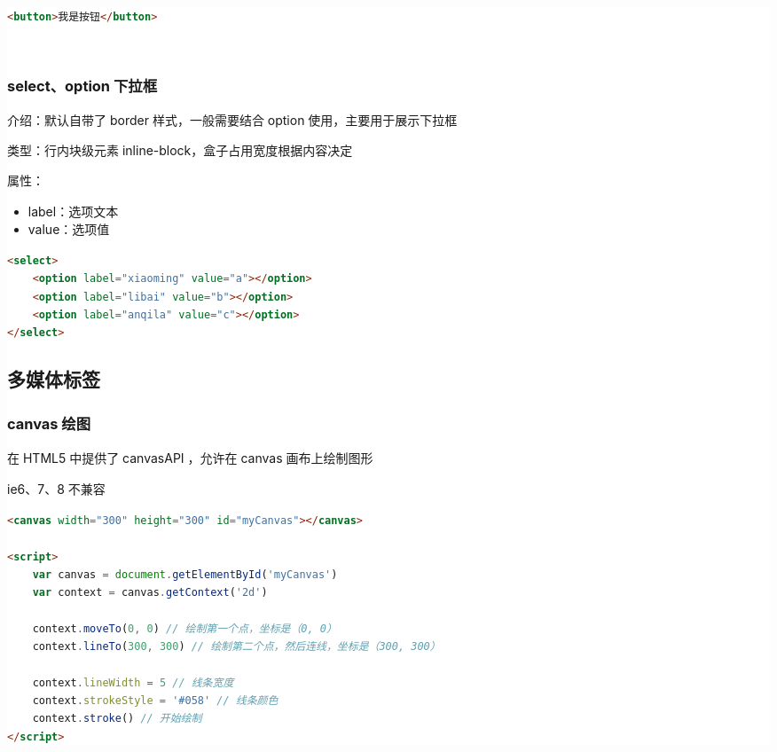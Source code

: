 ```html
<button>我是按钮</button>
```



<AppPlayground href="https://codepen.io/noxussj/pen/yLqqbjL" />

<br />

### select、option 下拉框

介绍：默认自带了 border 样式，一般需要结合 option 使用，主要用于展示下拉框

类型：行内块级元素 inline-block，盒子占用宽度根据内容决定

属性：

-   label：选项文本
-   value：选项值

```html
<select>
    <option label="xiaoming" value="a"></option>
    <option label="libai" value="b"></option>
    <option label="anqila" value="c"></option>
</select>
```



<AppPlayground href="https://codepen.io/noxussj/pen/abjjWKp" />

## 多媒体标签

### canvas 绘图

在 HTML5 中提供了 canvasAPI ，允许在 canvas 画布上绘制图形

ie6、7、8 不兼容

```html
<canvas width="300" height="300" id="myCanvas"></canvas>

<script>
    var canvas = document.getElementById('myCanvas')
    var context = canvas.getContext('2d')

    context.moveTo(0, 0) // 绘制第一个点，坐标是（0, 0）
    context.lineTo(300, 300) // 绘制第二个点，然后连线，坐标是（300, 300）

    context.lineWidth = 5 // 线条宽度
    context.strokeStyle = '#058' // 线条颜色
    context.stroke() // 开始绘制
</script>
```


